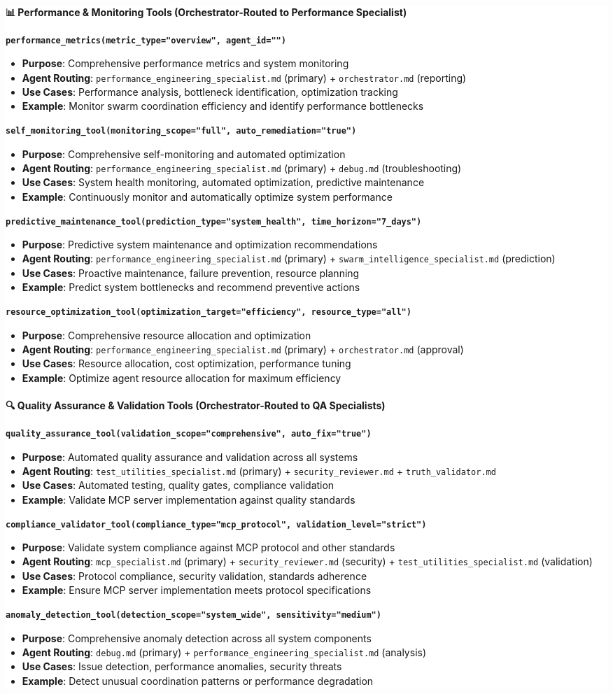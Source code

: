#### **📊 Performance & Monitoring Tools** (Orchestrator-Routed to Performance Specialist)

**`performance_metrics(metric_type="overview", agent_id="")`**
- **Purpose**: Comprehensive performance metrics and system monitoring
- **Agent Routing**: `performance_engineering_specialist.md` (primary) + `orchestrator.md` (reporting)
- **Use Cases**: Performance analysis, bottleneck identification, optimization tracking
- **Example**: Monitor swarm coordination efficiency and identify performance bottlenecks

**`self_monitoring_tool(monitoring_scope="full", auto_remediation="true")`**
- **Purpose**: Comprehensive self-monitoring and automated optimization
- **Agent Routing**: `performance_engineering_specialist.md` (primary) + `debug.md` (troubleshooting)
- **Use Cases**: System health monitoring, automated optimization, predictive maintenance
- **Example**: Continuously monitor and automatically optimize system performance

**`predictive_maintenance_tool(prediction_type="system_health", time_horizon="7_days")`**
- **Purpose**: Predictive system maintenance and optimization recommendations
- **Agent Routing**: `performance_engineering_specialist.md` (primary) + `swarm_intelligence_specialist.md` (prediction)
- **Use Cases**: Proactive maintenance, failure prevention, resource planning
- **Example**: Predict system bottlenecks and recommend preventive actions

**`resource_optimization_tool(optimization_target="efficiency", resource_type="all")`**
- **Purpose**: Comprehensive resource allocation and optimization
- **Agent Routing**: `performance_engineering_specialist.md` (primary) + `orchestrator.md` (approval)
- **Use Cases**: Resource allocation, cost optimization, performance tuning
- **Example**: Optimize agent resource allocation for maximum efficiency

#### **🔍 Quality Assurance & Validation Tools** (Orchestrator-Routed to QA Specialists)

**`quality_assurance_tool(validation_scope="comprehensive", auto_fix="true")`**
- **Purpose**: Automated quality assurance and validation across all systems
- **Agent Routing**: `test_utilities_specialist.md` (primary) + `security_reviewer.md` + `truth_validator.md`
- **Use Cases**: Automated testing, quality gates, compliance validation
- **Example**: Validate MCP server implementation against quality standards

**`compliance_validator_tool(compliance_type="mcp_protocol", validation_level="strict")`**
- **Purpose**: Validate system compliance against MCP protocol and other standards
- **Agent Routing**: `mcp_specialist.md` (primary) + `security_reviewer.md` (security) + `test_utilities_specialist.md` (validation)
- **Use Cases**: Protocol compliance, security validation, standards adherence
- **Example**: Ensure MCP server implementation meets protocol specifications

**`anomaly_detection_tool(detection_scope="system_wide", sensitivity="medium")`**
- **Purpose**: Comprehensive anomaly detection across all system components
- **Agent Routing**: `debug.md` (primary) + `performance_engineering_specialist.md` (analysis)
- **Use Cases**: Issue detection, performance anomalies, security threats
- **Example**: Detect unusual coordination patterns or performance degradation
